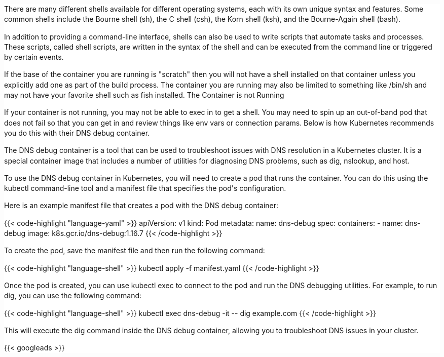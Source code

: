 There are many different shells available for different operating systems, each with its own unique syntax and features. Some common shells include the Bourne shell (sh), the C shell (csh), the Korn shell (ksh), and the Bourne-Again shell (bash).

In addition to providing a command-line interface, shells can also be used to write scripts that automate tasks and processes. These scripts, called shell scripts, are written in the syntax of the shell and can be executed from the command line or triggered by certain events.

If the base of the container you are running is "scratch" then you will not have a shell installed on that container unless you explicitly add one as part of the build process. The container you are running may also be limited to something like /bin/sh and may not have your favorite shell such as fish installed.
The Container is not Running

If your container is not running, you may not be able to exec in to get a shell. You may need to spin up an out-of-band pod that does not fail so that you can get in and review things like env vars or connection params. Below is how Kubernetes recommends you do this with their DNS debug container.

The DNS debug container is a tool that can be used to troubleshoot issues with DNS resolution in a Kubernetes cluster. It is a special container image that includes a number of utilities for diagnosing DNS problems, such as dig, nslookup, and host.

To use the DNS debug container in Kubernetes, you will need to create a pod that runs the container. You can do this using the kubectl command-line tool and a manifest file that specifies the pod's configuration.

Here is an example manifest file that creates a pod with the DNS debug container:

{{< code-highlight "language-yaml" >}}
apiVersion: v1
kind: Pod
metadata:
    name: dns-debug
spec:
    containers:
    - name: dns-debug
        image: k8s.gcr.io/dns-debug:1.16.7
{{< /code-highlight >}}

To create the pod, save the manifest file and then run the following command:

{{< code-highlight "language-shell" >}}
kubectl apply -f manifest.yaml
{{< /code-highlight >}}

Once the pod is created, you can use kubectl exec to connect to the pod and run the DNS debugging utilities. For example, to run dig, you can use the following command:

{{< code-highlight "language-shell" >}}
kubectl exec dns-debug -it -- dig example.com
{{< /code-highlight >}}

This will execute the dig command inside the DNS debug container, allowing you to troubleshoot DNS issues in your cluster.

{{< googleads >}}
